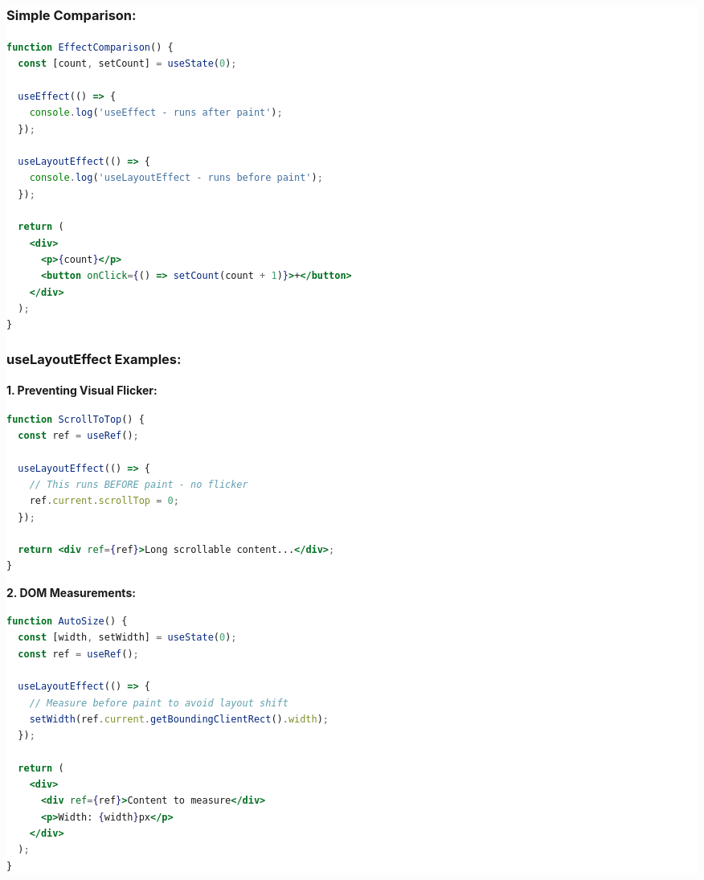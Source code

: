 ### Simple Comparison:
```jsx
function EffectComparison() {
  const [count, setCount] = useState(0);

  useEffect(() => {
    console.log('useEffect - runs after paint');
  });

  useLayoutEffect(() => {
    console.log('useLayoutEffect - runs before paint');
  });

  return (
    <div>
      <p>{count}</p>
      <button onClick={() => setCount(count + 1)}>+</button>
    </div>
  );
}
```

### useLayoutEffect Examples:

**1. Preventing Visual Flicker:**
```jsx
function ScrollToTop() {
  const ref = useRef();

  useLayoutEffect(() => {
    // This runs BEFORE paint - no flicker
    ref.current.scrollTop = 0;
  });

  return <div ref={ref}>Long scrollable content...</div>;
}
```

**2. DOM Measurements:**
```jsx
function AutoSize() {
  const [width, setWidth] = useState(0);
  const ref = useRef();

  useLayoutEffect(() => {
    // Measure before paint to avoid layout shift
    setWidth(ref.current.getBoundingClientRect().width);
  });

  return (
    <div>
      <div ref={ref}>Content to measure</div>
      <p>Width: {width}px</p>
    </div>
  );
}
```
